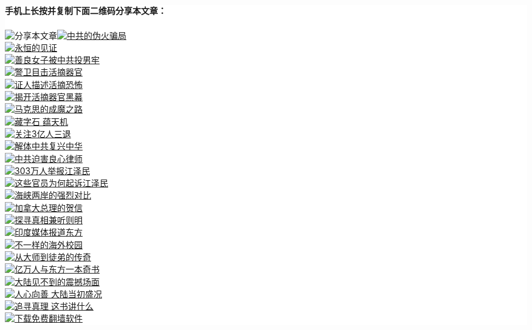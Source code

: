 <strong>手机上长按并复制下面二维码分享本文章：</strong><br><br><img src="http://d1p1.ip.zn2.us/v.php?action=qrcode&url=/gb/20/4/1/n11996486.md%231" title="分享本文章"></td><td VALIGN=TOP><a href="/gb/16/1/21/n4622075.md?dfh#1" target="_blank"><img src="https://raw.githubusercontent.com/mbtku247/djy/master/gb/300/wei-f1.jpg" title="中共的伪火骗局"  alt="中共的伪火骗局"></a><br><a href="https://github.com/mbtku247/www/blob/master/README.md?dfh#9" target="_blank"><img src="https://raw.githubusercontent.com/mbtku247/djy/master/gb/300/yong-h.jpg" title="永恒的见证"  alt="永恒的见证"></a><br><a href="/gb/13/9/29/n3974789.md?dfh#1" target="_blank"><img src="https://raw.githubusercontent.com/mbtku247/djy/master/gb/300/shang-lnz.jpg" title="善良女子被中共投男牢"  alt="善良女子被中共投男牢"></a><br><a href="/gb/16/3/16/n4663449.md?dfh#1" target="_blank"><img src="https://raw.githubusercontent.com/mbtku247/djy/master/gb/300/huo-z3.jpg" title="警卫目击活摘器官"  alt="警卫目击活摘器官"></a><br><a href="/gb/16/8/7/n8177641.md?dfh#1" target="_blank"><img src="https://raw.githubusercontent.com/mbtku247/djy/master/gb/300/huo-z4.jpg" title="证人描述活摘恐怖"  alt="证人描述活摘恐怖"></a><br><a href="/gb/10/4/19/n2881569.md?dfh#1" target="_blank"><img src="https://raw.githubusercontent.com/mbtku247/djy/master/gb/300/huo-z1.jpg" title="揭开活摘器官黑幕"  alt="揭开活摘器官黑幕"></a><br><a href="/gb/10/11/7/n3077476.md?dfh#1" target="_blank"><img src="https://raw.githubusercontent.com/mbtku247/djy/master/gb/300/ma-ks.jpg" title="马克思的成魔之路"  alt="马克思的成魔之路"></a><br><a href="/gb/14/6/9/n4173977.md?dfh#1" target="_blank"><img src="https://raw.githubusercontent.com/mbtku247/djy/master/gb/300/chang-zs.jpg" title="藏字石 蕴天机"  alt="藏字石 蕴天机"></a><br><a href="/gb/18/5/10/n10381511.md?dfh#1" target="_blank"><img src="https://raw.githubusercontent.com/mbtku247/djy/master/gb/300/st1.jpg" title="关注3亿人三退"  alt="关注3亿人三退"></a><br><a href="/gb/18/3/21/n10237682.md?dfh#1" target="_blank"><img src="https://raw.githubusercontent.com/mbtku247/djy/master/gb/300/jie-t.jpg" title="解体中共复兴中华"  alt="解体中共复兴中华"></a><br><a href="/gb/9/2/9/n2422991.md?dfh#1" target="_blank"><img src="https://raw.githubusercontent.com/mbtku247/djy/master/gb/300/gao-zs.jpg" title="中共迫害良心律师"  alt="中共迫害良心律师"></a><br><a href="/gb/18/12/9/n10900044.md?dfh#1" target="_blank"><img src="https://raw.githubusercontent.com/mbtku247/djy/master/gb/300/sj1.jpg" title="303万人举报江泽民"  alt="303万人举报江泽民"></a><br><a href="/gb/18/8/28/n10672014.md?dfh#1" target="_blank"><img src="https://raw.githubusercontent.com/mbtku247/djy/master/gb/300/sj2.jpg" title="这些官员为何起诉江泽民"  alt="这些官员为何起诉江泽民"></a><br><a href="/gb/8/12/18/n2367165.md?dfh#1" target="_blank"><img src="https://raw.githubusercontent.com/mbtku247/djy/master/gb/300/liangan.jpg" title="海峡两岸的强烈对比"  alt="海峡两岸的强烈对比"></a><br><a href="/gb/15/12/10/n4593139.md?dfh#1" target="_blank"><img src="https://raw.githubusercontent.com/mbtku247/djy/master/gb/300/jia-ndzl.jpg" title="加拿大总理的贺信"  alt="加拿大总理的贺信"></a><br><a href="/gb/11/6/17/n3289382.md?dfh#1" target="_blank"><img src="https://raw.githubusercontent.com/mbtku247/djy/master/gb/300/xiao-wd.jpg" title="探寻真相兼听则明"  alt="探寻真相兼听则明"></a><br><a href="/gb/18/10/27/n10812623.md?dfh#1" target="_blank"><img src="https://raw.githubusercontent.com/mbtku247/djy/master/gb/300/yindu.jpg" title="印度媒体报道东方"  alt="印度媒体报道东方"></a><br><a href="/gb/18/6/9/n10469652.md?dfh#1" target="_blank"><img src="https://raw.githubusercontent.com/mbtku247/djy/master/gb/300/xie-j.jpg" title="不一样的海外校园"  alt="不一样的海外校园"></a><br><a href="/gb/7/4/5/n1669415.md?dfh#1" target="_blank"><img src="https://raw.githubusercontent.com/mbtku247/djy/master/gb/300/li-up.jpg" title="从大师到徒弟的传奇"  alt="从大师到徒弟的传奇"></a><br><a href="/gb/17/5/26/n9191512.md?dfh#1" target="_blank"><img src="https://raw.githubusercontent.com/mbtku247/djy/master/gb/300/zfl2.jpg" title="亿万人与东方一本奇书"  alt="亿万人与东方一本奇书"></a><br><a href="/gb/13/11/27/n4020290.md?dfh#1" target="_blank"><img src="https://raw.githubusercontent.com/mbtku247/djy/master/gb/300/zhen-h.jpg" title="大陆见不到的震撼场面"  alt="大陆见不到的震撼场面"></a><br><a href="/gb/15/7/17/n4482910.md?dfh#1" target="_blank"><img src="https://raw.githubusercontent.com/mbtku247/djy/master/gb/300/dalu-sk.jpg" title="人心向善 大陆当初盛况"  alt="人心向善 大陆当初盛况"></a><br><a href="/gb/19/1/5/n10955468.md?dfh#1" target="_blank"><img src="https://raw.githubusercontent.com/mbtku247/djy/master/gb/300/zfl1.jpg" title="追寻真理 这书讲什么"  alt="追寻真理 这书讲什么"></a><br><a href="https://github.com/bannedbook/fanqiang/wiki" target="_blank"><img src="https://raw.githubusercontent.com/mbtku247/djy/master/gb/300/fq1.jpg" title="下载免费翻墙软件"  alt="下载免费翻墙软件"></a><br></td></tr></table>